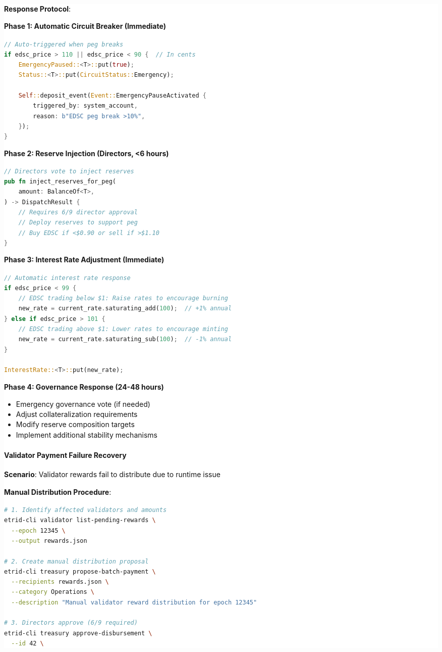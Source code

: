 **Response Protocol**:

**Phase 1: Automatic Circuit Breaker (Immediate)**
```rust
// Auto-triggered when peg breaks
if edsc_price > 110 || edsc_price < 90 {  // In cents
    EmergencyPaused::<T>::put(true);
    Status::<T>::put(CircuitStatus::Emergency);

    Self::deposit_event(Event::EmergencyPauseActivated {
        triggered_by: system_account,
        reason: b"EDSC peg break >10%",
    });
}
```

**Phase 2: Reserve Injection (Directors, <6 hours)**
```rust
// Directors vote to inject reserves
pub fn inject_reserves_for_peg(
    amount: BalanceOf<T>,
) -> DispatchResult {
    // Requires 6/9 director approval
    // Deploy reserves to support peg
    // Buy EDSC if <$0.90 or sell if >$1.10
}
```

**Phase 3: Interest Rate Adjustment (Immediate)**
```rust
// Automatic interest rate response
if edsc_price < 99 {
    // EDSC trading below $1: Raise rates to encourage burning
    new_rate = current_rate.saturating_add(100);  // +1% annual
} else if edsc_price > 101 {
    // EDSC trading above $1: Lower rates to encourage minting
    new_rate = current_rate.saturating_sub(100);  // -1% annual
}

InterestRate::<T>::put(new_rate);
```

**Phase 4: Governance Response (24-48 hours)**
- Emergency governance vote (if needed)
- Adjust collateralization requirements
- Modify reserve composition targets
- Implement additional stability mechanisms

#### Validator Payment Failure Recovery

**Scenario**: Validator rewards fail to distribute due to runtime issue

**Manual Distribution Procedure**:
```bash
# 1. Identify affected validators and amounts
etrid-cli validator list-pending-rewards \
  --epoch 12345 \
  --output rewards.json

# 2. Create manual distribution proposal
etrid-cli treasury propose-batch-payment \
  --recipients rewards.json \
  --category Operations \
  --description "Manual validator reward distribution for epoch 12345"

# 3. Directors approve (6/9 required)
etrid-cli treasury approve-disbursement \
  --id 42 \
```